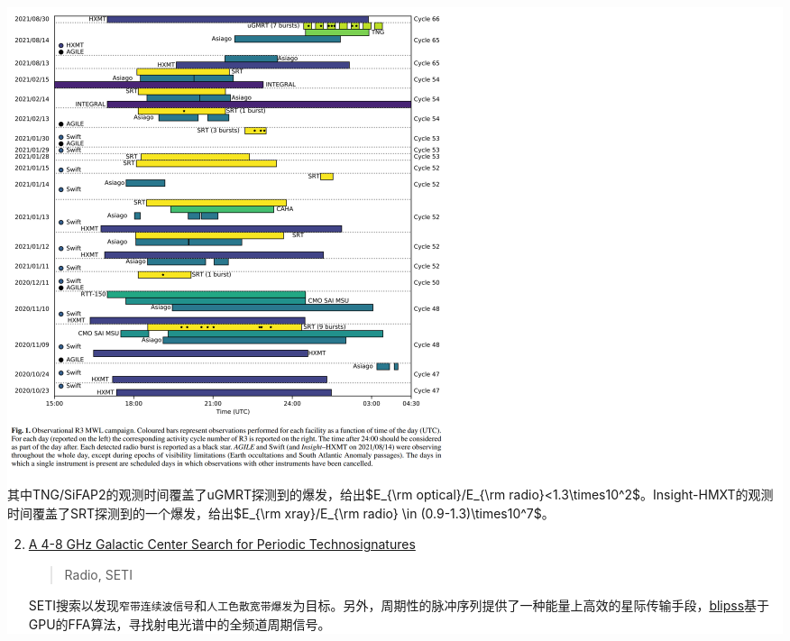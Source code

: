   <img src="Figures/image-20230531103813476.png" alt="image-20230531103813476" style="zoom:50%;" />

   其中TNG/SiFAP2的观测时间覆盖了uGMRT探测到的爆发，给出$E_{\rm optical}/E_{\rm radio}<1.3\times10^2$。Insight-HMXT的观测时间覆盖了SRT探测到的一个爆发，给出$E_{\rm xray}/E_{\rm radio} \in (0.9-1.3)\times10^7$。

2. [A 4-8 GHz Galactic Center Search for Periodic Technosignatures](https://arxiv.org/abs/2305.18527)

   > Radio, SETI

   SETI搜索以发现`窄带连续波信号`和`人工色散宽带爆发`为目标。另外，周期性的脉冲序列提供了一种能量上高效的星际传输手段，[blipss](https://github.com/UCBerkeleySETI/blipss)基于GPU的FFA算法，寻找射电光谱中的全频道周期信号。

